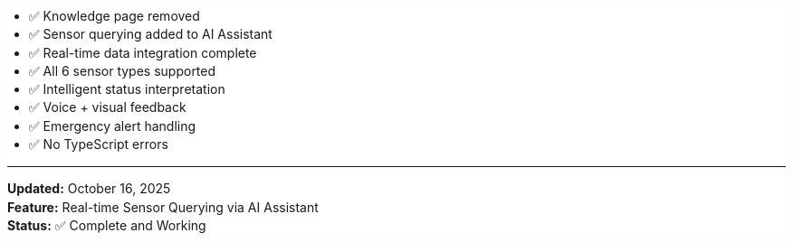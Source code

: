 - ✅ Knowledge page removed
- ✅ Sensor querying added to AI Assistant
- ✅ Real-time data integration complete
- ✅ All 6 sensor types supported
- ✅ Intelligent status interpretation
- ✅ Voice + visual feedback
- ✅ Emergency alert handling
- ✅ No TypeScript errors

---

**Updated:** October 16, 2025  
**Feature:** Real-time Sensor Querying via AI Assistant  
**Status:** ✅ Complete and Working
